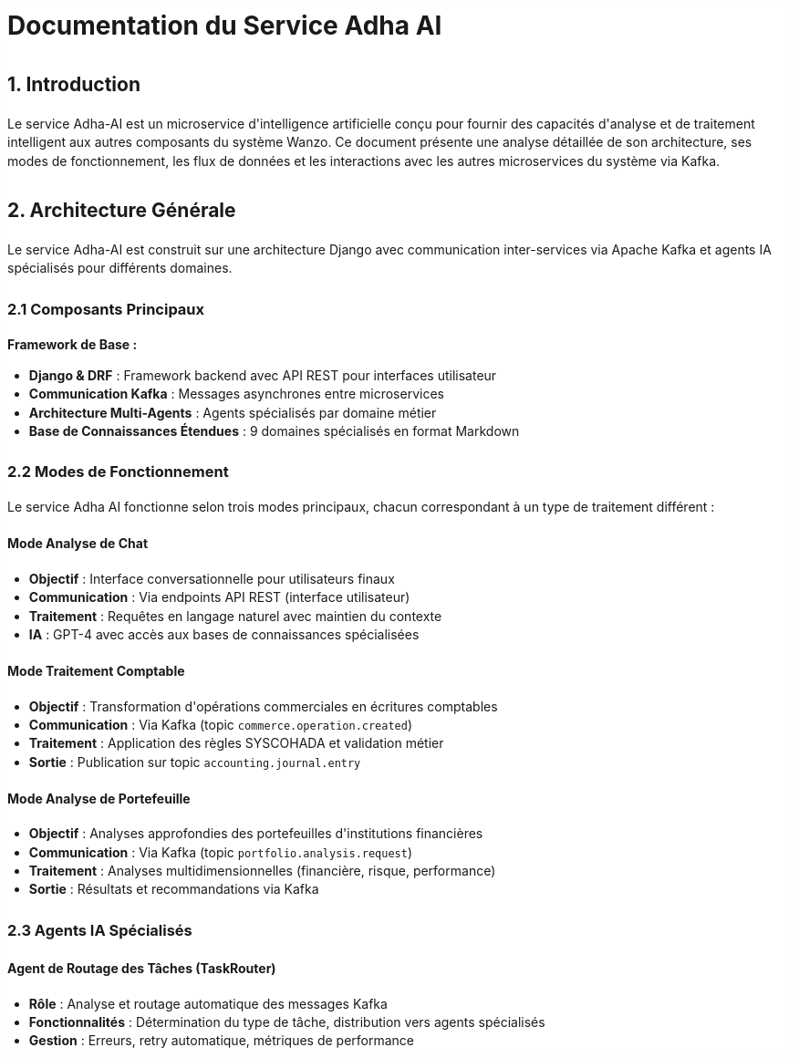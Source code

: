 # Documentation du Service Adha AI

## 1. Introduction

Le service Adha-AI est un microservice d'intelligence artificielle conçu pour fournir des capacités d'analyse et de traitement intelligent aux autres composants du système Wanzo. Ce document présente une analyse détaillée de son architecture, ses modes de fonctionnement, les flux de données et les interactions avec les autres microservices du système via Kafka.

## 2. Architecture Générale

Le service Adha-AI est construit sur une architecture Django avec communication inter-services via Apache Kafka et agents IA spécialisés pour différents domaines.

### 2.1 Composants Principaux

**Framework de Base :**
- **Django & DRF** : Framework backend avec API REST pour interfaces utilisateur
- **Communication Kafka** : Messages asynchrones entre microservices
- **Architecture Multi-Agents** : Agents spécialisés par domaine métier
- **Base de Connaissances Étendues** : 9 domaines spécialisés en format Markdown

### 2.2 Modes de Fonctionnement

Le service Adha AI fonctionne selon trois modes principaux, chacun correspondant à un type de traitement différent :

#### Mode Analyse de Chat
- **Objectif** : Interface conversationnelle pour utilisateurs finaux
- **Communication** : Via endpoints API REST (interface utilisateur)
- **Traitement** : Requêtes en langage naturel avec maintien du contexte
- **IA** : GPT-4 avec accès aux bases de connaissances spécialisées

#### Mode Traitement Comptable  
- **Objectif** : Transformation d'opérations commerciales en écritures comptables
- **Communication** : Via Kafka (topic `commerce.operation.created`)
- **Traitement** : Application des règles SYSCOHADA et validation métier
- **Sortie** : Publication sur topic `accounting.journal.entry`

#### Mode Analyse de Portefeuille
- **Objectif** : Analyses approfondies des portefeuilles d'institutions financières
- **Communication** : Via Kafka (topic `portfolio.analysis.request`)
- **Traitement** : Analyses multidimensionnelles (financière, risque, performance)
- **Sortie** : Résultats et recommandations via Kafka

### 2.3 Agents IA Spécialisés

#### Agent de Routage des Tâches (TaskRouter)
- **Rôle** : Analyse et routage automatique des messages Kafka
- **Fonctionnalités** : Détermination du type de tâche, distribution vers agents spécialisés
- **Gestion** : Erreurs, retry automatique, métriques de performance
